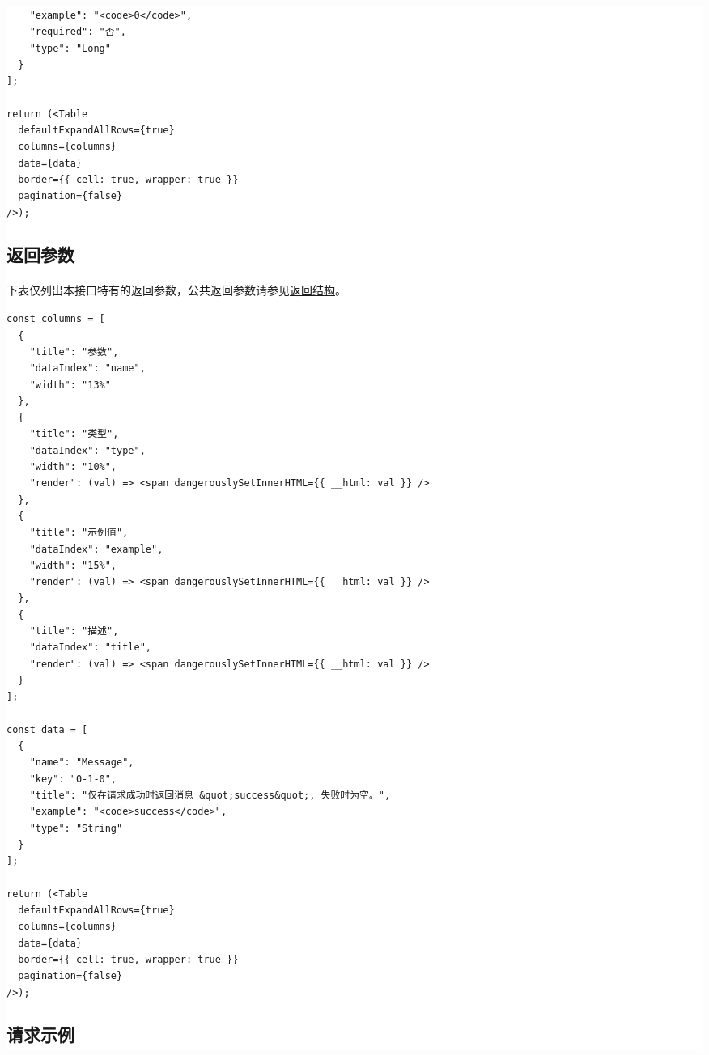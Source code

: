 ```mixin-react
    "example": "<code>0</code>",
    "required": "否",
    "type": "Long"
  }
];

return (<Table
  defaultExpandAllRows={true}
  columns={columns}
  data={data}
  border={{ cell: true, wrapper: true }}
  pagination={false}
/>);
```
## 返回参数
下表仅列出本接口特有的返回参数，公共返回参数请参见[返回结构](1178322)。
```mixin-react
const columns = [
  {
    "title": "参数",
    "dataIndex": "name",
    "width": "13%"
  },
  {
    "title": "类型",
    "dataIndex": "type",
    "width": "10%",
    "render": (val) => <span dangerouslySetInnerHTML={{ __html: val }} />
  },
  {
    "title": "示例值",
    "dataIndex": "example",
    "width": "15%",
    "render": (val) => <span dangerouslySetInnerHTML={{ __html: val }} />
  },
  {
    "title": "描述",
    "dataIndex": "title",
    "render": (val) => <span dangerouslySetInnerHTML={{ __html: val }} />
  }
];
    
const data = [
  {
    "name": "Message",
    "key": "0-1-0",
    "title": "仅在请求成功时返回消息 &quot;success&quot;, 失败时为空。",
    "example": "<code>success</code>",
    "type": "String"
  }
];

return (<Table
  defaultExpandAllRows={true}
  columns={columns}
  data={data}
  border={{ cell: true, wrapper: true }}
  pagination={false}
/>);
```
## 请求示例